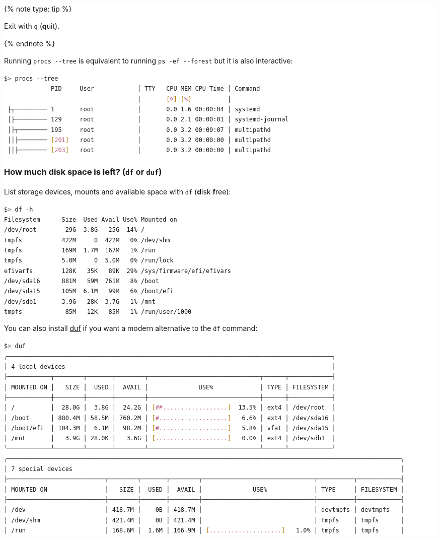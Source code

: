 {% note type: tip %}

Exit with `q` (**q**uit).

{% endnote %}

Running `procs --tree` is equivalent to running `ps -ef --forest` but it is also interactive:

```bash
$> procs --tree
             PID     User            │ TTY   CPU MEM CPU Time │ Command
                                     │       [%] [%]          │
 ├┬───────── 1       root            │       0.0 1.6 00:00:04 │ systemd
 │├───────── 129     root            │       0.0 2.1 00:00:01 │ systemd-journal
 │├┬──────── 195     root            │       0.0 3.2 00:00:07 │ multipathd
 ││├──────── [201]   root            │       0.0 3.2 00:00:00 │ multipathd
 ││├──────── [203]   root            │       0.0 3.2 00:00:00 │ multipathd
```

### How much disk space is left? (`df` or `duf`)

List storage devices, mounts and available space with `df` (**d**isk **f**ree):

```bash
$> df -h
Filesystem      Size  Used Avail Use% Mounted on
/dev/root        29G  3.8G   25G  14% /
tmpfs           422M     0  422M   0% /dev/shm
tmpfs           169M  1.7M  167M   1% /run
tmpfs           5.0M     0  5.0M   0% /run/lock
efivarfs        128K   35K   89K  29% /sys/firmware/efi/efivars
/dev/sda16      881M   59M  761M   8% /boot
/dev/sda15      105M  6.1M   99M   6% /boot/efi
/dev/sdb1       3.9G   28K  3.7G   1% /mnt
tmpfs            85M   12K   85M   1% /run/user/1000
```

You can also install [duf][duf] if you want a modern alternative to the `df` command:

```bash
$> duf
╭──────────────────────────────────────────────────────────────────────────────────────────╮
│ 4 local devices                                                                          │
├────────────┬────────┬───────┬────────┬───────────────────────────────┬──────┬────────────┤
│ MOUNTED ON │   SIZE │  USED │  AVAIL │              USE%             │ TYPE │ FILESYSTEM │
├────────────┼────────┼───────┼────────┼───────────────────────────────┼──────┼────────────┤
│ /          │  28.0G │  3.8G │  24.2G │ [##..................]  13.5% │ ext4 │ /dev/root  │
│ /boot      │ 880.4M │ 58.5M │ 760.2M │ [#...................]   6.6% │ ext4 │ /dev/sda16 │
│ /boot/efi  │ 104.3M │  6.1M │  98.2M │ [#...................]   5.8% │ vfat │ /dev/sda15 │
│ /mnt       │   3.9G │ 28.0K │   3.6G │ [....................]   0.0% │ ext4 │ /dev/sdb1  │
╰────────────┴────────┴───────┴────────┴───────────────────────────────┴──────┴────────────╯
╭─────────────────────────────────────────────────────────────────────────────────────────────────────────────╮
│ 7 special devices                                                                                           │
├───────────────────────────┬────────┬───────┬────────┬───────────────────────────────┬──────────┬────────────┤
│ MOUNTED ON                │   SIZE │  USED │  AVAIL │              USE%             │ TYPE     │ FILESYSTEM │
├───────────────────────────┼────────┼───────┼────────┼───────────────────────────────┼──────────┼────────────┤
│ /dev                      │ 418.7M │    0B │ 418.7M │                               │ devtmpfs │ devtmpfs   │
│ /dev/shm                  │ 421.4M │    0B │ 421.4M │                               │ tmpfs    │ tmpfs      │
│ /run                      │ 168.6M │  1.6M │ 166.9M │ [....................]   1.0% │ tmpfs    │ tmpfs      │
```

[bottom]: https://github.com/ClementTsang/bottom
[duf]: https://github.com/muesli/duf
[procs]: https://github.com/dalance/procs
[sftp-deploy-ex]: ../410-deploy-a-php-app-with-sftp/